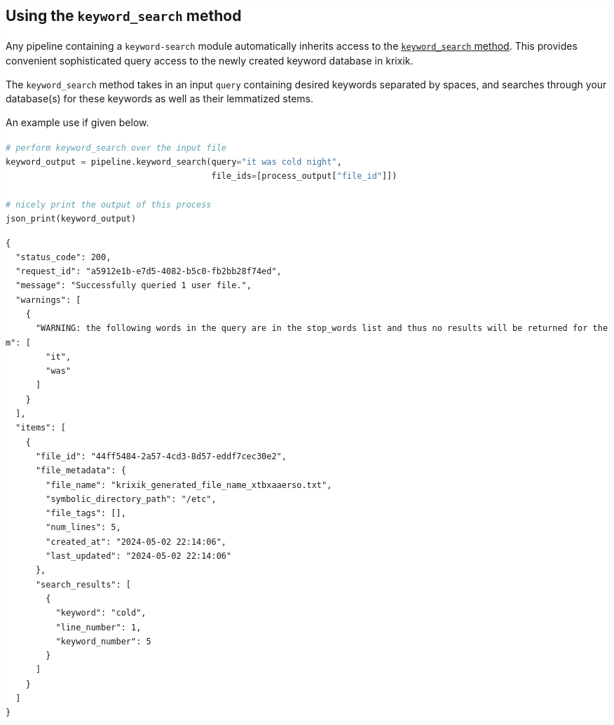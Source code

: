 
## Using the `keyword_search` method

Any pipeline containing a `keyword-search` module automatically inherits access to the [`keyword_search` method](keyword_search_method.md).  This provides convenient sophisticated query access to the newly created keyword database in krixik.

The `keyword_search` method takes in an input `query` containing desired keywords separated by spaces, and searches through your database(s) for these keywords as well as their lemmatized stems.

An example use if given below.


```python
# perform keyword_search over the input file
keyword_output = pipeline.keyword_search(query="it was cold night",
                                         file_ids=[process_output["file_id"]])

# nicely print the output of this process
json_print(keyword_output)
```

    {
      "status_code": 200,
      "request_id": "a5912e1b-e7d5-4082-b5c0-fb2bb28f74ed",
      "message": "Successfully queried 1 user file.",
      "warnings": [
        {
          "WARNING: the following words in the query are in the stop_words list and thus no results will be returned for them": [
            "it",
            "was"
          ]
        }
      ],
      "items": [
        {
          "file_id": "44ff5484-2a57-4cd3-8d57-eddf7cec30e2",
          "file_metadata": {
            "file_name": "krixik_generated_file_name_xtbxaaerso.txt",
            "symbolic_directory_path": "/etc",
            "file_tags": [],
            "num_lines": 5,
            "created_at": "2024-05-02 22:14:06",
            "last_updated": "2024-05-02 22:14:06"
          },
          "search_results": [
            {
              "keyword": "cold",
              "line_number": 1,
              "keyword_number": 5
            }
          ]
        }
      ]
    }
